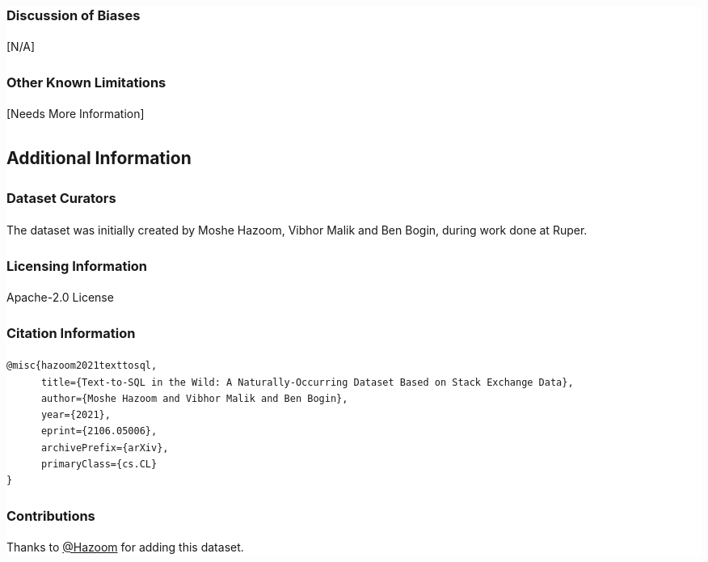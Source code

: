 ### Discussion of Biases

[N/A]

### Other Known Limitations

[Needs More Information]

## Additional Information

### Dataset Curators

The dataset was initially created by Moshe Hazoom, Vibhor Malik and Ben Bogin, during work done at Ruper.

### Licensing Information

Apache-2.0 License

### Citation Information

```
@misc{hazoom2021texttosql,
      title={Text-to-SQL in the Wild: A Naturally-Occurring Dataset Based on Stack Exchange Data},
      author={Moshe Hazoom and Vibhor Malik and Ben Bogin},
      year={2021},
      eprint={2106.05006},
      archivePrefix={arXiv},
      primaryClass={cs.CL}
}
```

### Contributions
Thanks to [@Hazoom](https://github.com/Hazoom) for adding this dataset.